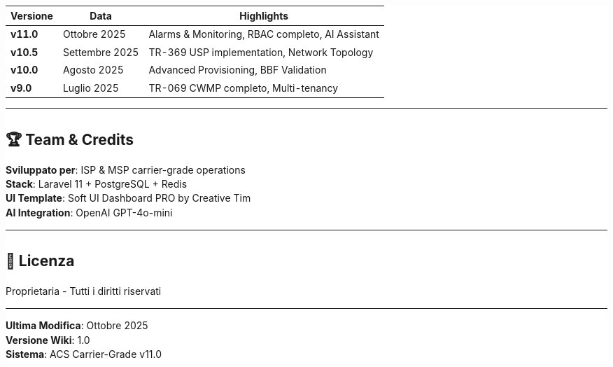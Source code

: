 | Versione | Data | Highlights |
|----------|------|------------|
| **v11.0** | Ottobre 2025 | Alarms & Monitoring, RBAC completo, AI Assistant |
| **v10.5** | Settembre 2025 | TR-369 USP implementation, Network Topology |
| **v10.0** | Agosto 2025 | Advanced Provisioning, BBF Validation |
| **v9.0** | Luglio 2025 | TR-069 CWMP completo, Multi-tenancy |

---

## 🏆 Team & Credits

**Sviluppato per**: ISP & MSP carrier-grade operations  
**Stack**: Laravel 11 + PostgreSQL + Redis  
**UI Template**: Soft UI Dashboard PRO by Creative Tim  
**AI Integration**: OpenAI GPT-4o-mini  

---

## 📄 Licenza

Proprietaria - Tutti i diritti riservati

---

**Ultima Modifica**: Ottobre 2025  
**Versione Wiki**: 1.0  
**Sistema**: ACS Carrier-Grade v11.0
